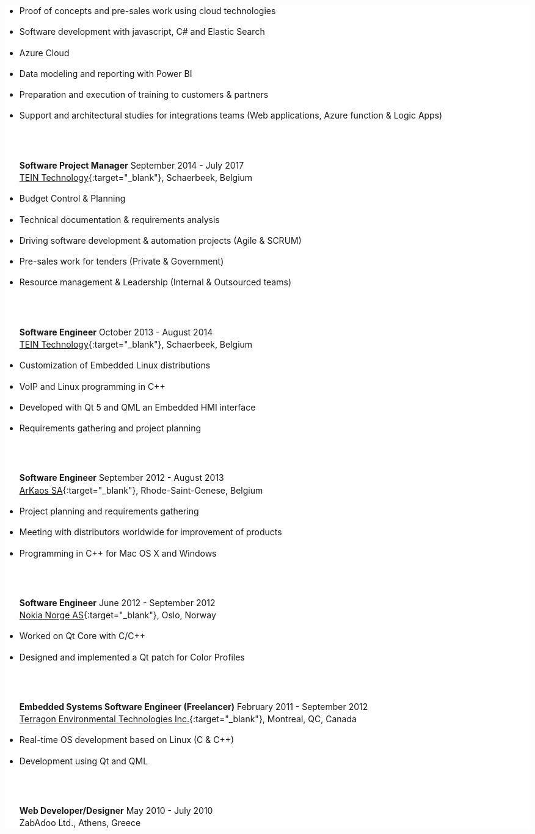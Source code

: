 -   Proof of concepts and pre-sales work using cloud technologies

-   Software development with javascript, C\# and Elastic Search

-   Azure Cloud

-   Data modeling and reporting with Power BI

-   Preparation and execution of training to customers & partners

-   Support and architectural studies for integrations teams (Web
    applications, Azure function & Logic Apps)
<br/><br/><br/><br/>
**Software Project Manager** September 2014 - July 2017\
[TEIN Technology](http://www.teintechnology.com/){:target="_blank"}, Schaerbeek, Belgium

-   Budget Control & Planning

-   Technical documentation & requirements analysis

-   Driving software development & automation projects (Agile & SCRUM)

-   Pre-sales work for tenders (Private & Government)

-   Resource management & Leadership (Internal & Outsourced teams)
<br/><br/><br/><br/>
**Software Engineer** October 2013 - August 2014\
[TEIN Technology](http://www.teintechnology.com/){:target="_blank"}, Schaerbeek, Belgium

-   Customization of Embedded Linux distributions

-   VoIP and Linux programming in C++

-   Developed with Qt 5 and QML an Embedded HMI interface

-   Requirements gathering and project planning
<br/><br/><br/><br/>
**Software Engineer** September 2012 - August 2013\
[ArKaos SA](https://www.arkaos.com/){:target="_blank"}, Rhode-Saint-Genese, Belgium

-   Project planning and requirements gathering

-   Meeting with distributors worldwide for improvement of products

-   Programming in C++ for Mac OS X and Windows
<br/><br/><br/><br/>
**Software Engineer** June 2012 - September 2012\
[Nokia Norge AS](https://www.nokia.com/){:target="_blank"}, Oslo, Norway

-   Worked on Qt Core with C/C++

-   Designed and implemented a Qt patch for Color Profiles
<br/><br/><br/><br/>
**Embedded Systems Software Engineer (Freelancer)** February 2011 -
September 2012\
[Terragon Environmental Technologies Inc.](https://terragon.net/){:target="_blank"}, Montreal, QC, Canada

-   Real-time OS development based on Linux (C & C++)

-   Development using Qt and QML
<br/><br/><br/><br/>
**Web Developer/Designer** May 2010 - July 2010\
ZabAdoo Ltd., Athens, Greece
